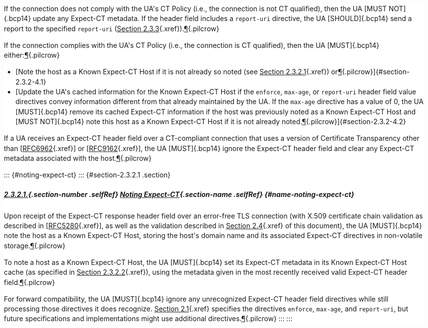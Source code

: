 If the connection does not comply with the UA\'s CT Policy (i.e., the
connection is not CT qualified), then the UA [MUST NOT]{.bcp14} update
any Expect-CT metadata. If the header field includes a `report-uri`
directive, the UA [SHOULD]{.bcp14} send a report to the specified
`report-uri` ([Section
2.3.3](#header-field-processing-reporting){.xref}).[¶](#section-2.3.2-2){.pilcrow}

If the connection complies with the UA\'s CT Policy (i.e., the
connection is CT qualified), then the UA [MUST]{.bcp14}
either:[¶](#section-2.3.2-3){.pilcrow}

-   [Note the host as a Known Expect-CT Host if it is not already so
    noted (see [Section 2.3.2.1](#noting-expect-ct){.xref})
    or[¶](#section-2.3.2-4.1){.pilcrow}]{#section-2.3.2-4.1}
-   [Update the UA\'s cached information for the Known Expect-CT Host if
    the `enforce`, `max-age`, or `report-uri` header field value
    directives convey information different from that already maintained
    by the UA. If the `max-age` directive has a value of 0, the UA
    [MUST]{.bcp14} remove its cached Expect-CT information if the host
    was previously noted as a Known Expect-CT Host and [MUST
    NOT]{.bcp14} note this host as a Known Expect-CT Host if it is not
    already noted.[¶](#section-2.3.2-4.2){.pilcrow}]{#section-2.3.2-4.2}

If a UA receives an Expect-CT header field over a CT-compliant
connection that uses a version of Certificate Transparency other than
\[[RFC6962](#RFC6962){.xref}\] or \[[RFC9162](#RFC9162){.xref}\], the UA
[MUST]{.bcp14} ignore the Expect-CT header field and clear any Expect-CT
metadata associated with the host.[¶](#section-2.3.2-5){.pilcrow}

::: {#noting-expect-ct}
::: {#section-2.3.2.1 .section}
##### [2.3.2.1.](#section-2.3.2.1){.section-number .selfRef} [Noting Expect-CT](#name-noting-expect-ct){.section-name .selfRef} {#name-noting-expect-ct}

Upon receipt of the Expect-CT response header field over an error-free
TLS connection (with X.509 certificate chain validation as described in
\[[RFC5280](#RFC5280){.xref}\], as well as the validation described in
[Section 2.4](#expect-ct-compliance){.xref} of this document), the UA
[MUST]{.bcp14} note the host as a Known Expect-CT Host, storing the
host\'s domain name and its associated Expect-CT directives in
non-volatile storage.[¶](#section-2.3.2.1-1){.pilcrow}

To note a host as a Known Expect-CT Host, the UA [MUST]{.bcp14} set its
Expect-CT metadata in its Known Expect-CT Host cache (as specified in
[Section 2.3.2.2](#storage-model){.xref}), using the metadata given in
the most recently received valid Expect-CT header
field.[¶](#section-2.3.2.1-2){.pilcrow}

For forward compatibility, the UA [MUST]{.bcp14} ignore any unrecognized
Expect-CT header field directives while still processing those
directives it does recognize. [Section
2.1](#response-header-field-syntax){.xref} specifies the directives
`enforce`, `max-age`, and `report-uri`, but future specifications and
implementations might use additional
directives.[¶](#section-2.3.2.1-3){.pilcrow}
:::
:::
